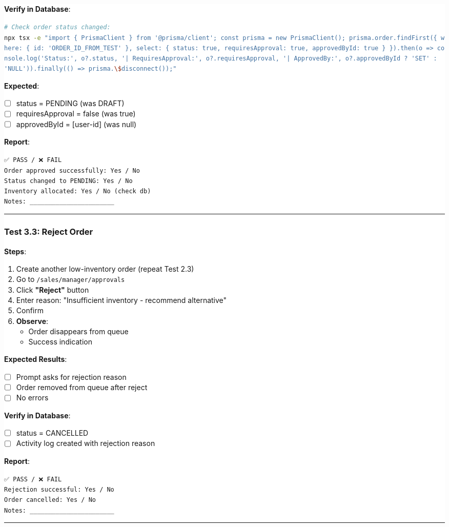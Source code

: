 **Verify in Database**:
```bash
# Check order status changed:
npx tsx -e "import { PrismaClient } from '@prisma/client'; const prisma = new PrismaClient(); prisma.order.findFirst({ where: { id: 'ORDER_ID_FROM_TEST' }, select: { status: true, requiresApproval: true, approvedById: true } }).then(o => console.log('Status:', o?.status, '| RequiresApproval:', o?.requiresApproval, '| ApprovedBy:', o?.approvedById ? 'SET' : 'NULL')).finally(() => prisma.\$disconnect());"
```

**Expected**:
- [ ] status = PENDING (was DRAFT)
- [ ] requiresApproval = false (was true)
- [ ] approvedById = [user-id] (was null)

**Report**:
```
✅ PASS / ❌ FAIL
Order approved successfully: Yes / No
Status changed to PENDING: Yes / No
Inventory allocated: Yes / No (check db)
Notes: _______________________
```

---

### Test 3.3: Reject Order

**Steps**:
1. Create another low-inventory order (repeat Test 2.3)
2. Go to `/sales/manager/approvals`
3. Click **"Reject"** button
4. Enter reason: "Insufficient inventory - recommend alternative"
5. Confirm
6. **Observe**:
   - Order disappears from queue
   - Success indication

**Expected Results**:
- [ ] Prompt asks for rejection reason
- [ ] Order removed from queue after reject
- [ ] No errors

**Verify in Database**:
- [ ] status = CANCELLED
- [ ] Activity log created with rejection reason

**Report**:
```
✅ PASS / ❌ FAIL
Rejection successful: Yes / No
Order cancelled: Yes / No
Notes: _______________________
```

---